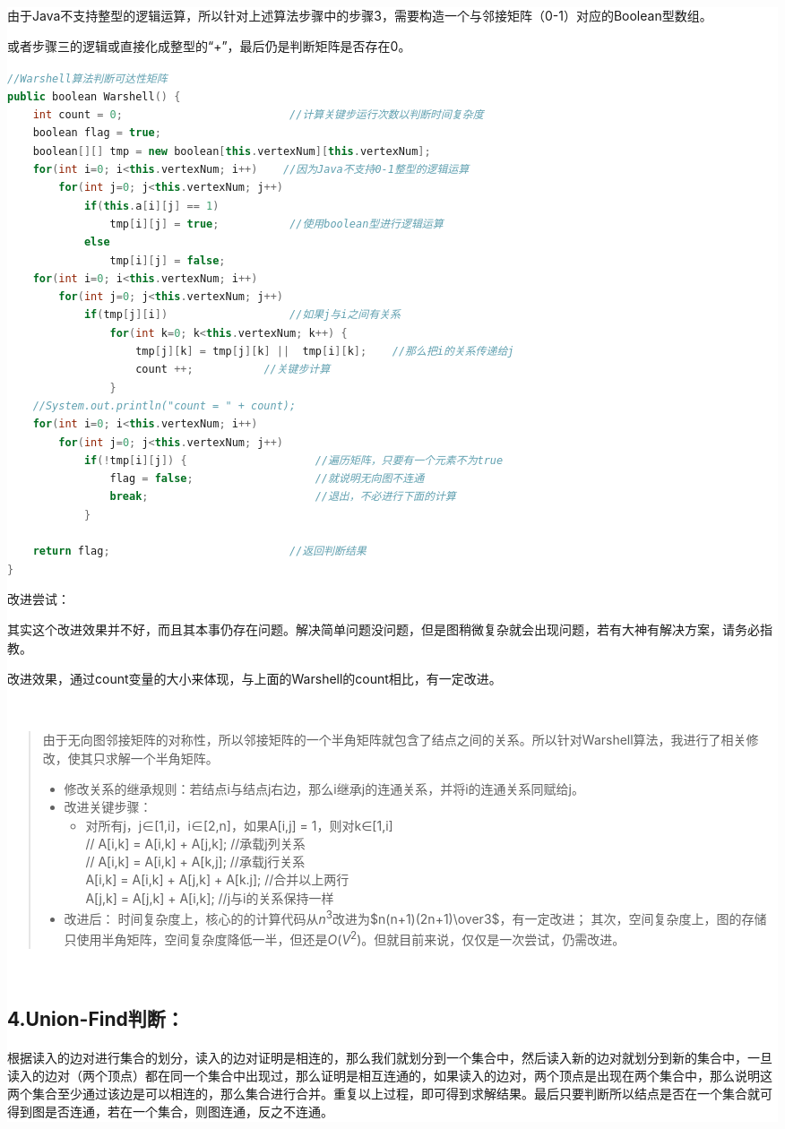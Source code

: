 由于Java不支持整型的逻辑运算，所以针对上述算法步骤中的步骤3，需要构造一个与邻接矩阵（0-1）对应的Boolean型数组。

或者步骤三的逻辑或直接化成整型的“+”，最后仍是判断矩阵是否存在0。
```c++
//Warshell算法判断可达性矩阵
public boolean Warshell() {
	int count = 0;							//计算关键步运行次数以判断时间复杂度
	boolean flag = true;
	boolean[][] tmp = new boolean[this.vertexNum][this.vertexNum];
	for(int i=0; i<this.vertexNum; i++)    //因为Java不支持0-1整型的逻辑运算
		for(int j=0; j<this.vertexNum; j++)
			if(this.a[i][j] == 1)
				tmp[i][j] = true;			//使用boolean型进行逻辑运算
			else
				tmp[i][j] = false;
	for(int i=0; i<this.vertexNum; i++)
		for(int j=0; j<this.vertexNum; j++)
			if(tmp[j][i])                   //如果j与i之间有关系
				for(int k=0; k<this.vertexNum; k++) {
                    tmp[j][k] = tmp[j][k] ||  tmp[i][k];    //那么把i的关系传递给j
					count ++;			//关键步计算
				}
	//System.out.println("count = " + count);
	for(int i=0; i<this.vertexNum; i++)
		for(int j=0; j<this.vertexNum; j++)
			if(!tmp[i][j]) {					//遍历矩阵，只要有一个元素不为true
				flag = false;				    //就说明无向图不连通
				break;					        //退出，不必进行下面的计算
			}
 
	return flag;							//返回判断结果
}
```
改进尝试：

其实这个改进效果并不好，而且其本事仍存在问题。解决简单问题没问题，但是图稍微复杂就会出现问题，若有大神有解决方案，请务必指教。

改进效果，通过count变量的大小来体现，与上面的Warshell的count相比，有一定改进。

​
>由于无向图邻接矩阵的对称性，所以邻接矩阵的一个半角矩阵就包含了结点之间的关系。所以针对Warshell算法，我进行了相关修改，使其只求解一个半角矩阵。  
>- 修改关系的继承规则：若结点i与结点j右边，那么i继承j的连通关系，并将i的连通关系同赋给j。
>- 改进关键步骤：
>   - 对所有j，j∈[1,i]，i∈[2,n]，如果A[i,j] = 1，则对k∈[1,i]  
>       // A[i,k] = A[i,k] + A[j,k];  		//承载j列关系  
        // A[i,k] = A[i,k] + A[k,j];			//承载j行关系  
        A[i,k] = A[i,k] + A[j,k] + A[k.j]; 	//合并以上两行  
        A[j,k] = A[j,k] + A[i,k];			//j与i的关系保持一样  
>- 改进后：
        时间复杂度上，核心的的计算代码从$n^3$改进为$n(n+1)(2n+1)\over3$，有一定改进；
        其次，空间复杂度上，图的存储只使用半角矩阵，空间复杂度降低一半，但还是$O(V^2)$。但就目前来说，仅仅是一次尝试，仍需改进。
 
​
## 4.Union-Find判断：
根据读入的边对进行集合的划分，读入的边对证明是相连的，那么我们就划分到一个集合中，然后读入新的边对就划分到新的集合中，一旦读入的边对（两个顶点）都在同一个集合中出现过，那么证明是相互连通的，如果读入的边对，两个顶点是出现在两个集合中，那么说明这两个集合至少通过该边是可以相连的，那么集合进行合并。重复以上过程，即可得到求解结果。最后只要判断所以结点是否在一个集合就可得到图是否连通，若在一个集合，则图连通，反之不连通。
